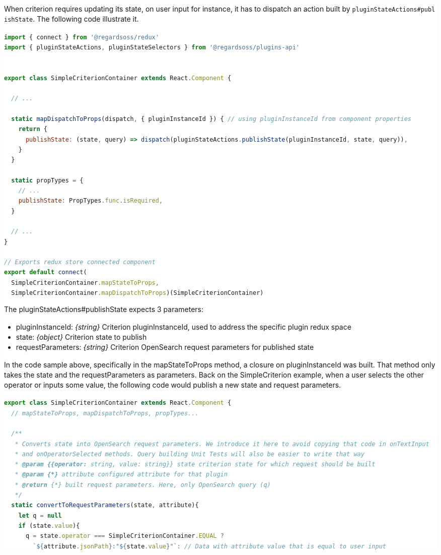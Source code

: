 When criterion requires updating its state, on user input for instance, it has to dispatch an action built by `pluginStateActions#publishState`. The following code illustrate it.
```jsx
import { connect } from '@regardsoss/redux'
import { pluginStateActions, pluginStateSelectors } from '@regardsoss/plugins-api'


export class SimpleCriterionContainer extends React.Component {

  // ...

  static mapDispatchToProps(dispatch, { pluginInstanceId }) { // using pluginInstanceId from component properties
    return {
      publishState: (state, query) => dispatch(pluginStateActions.publishState(pluginInstanceId, state, query)),
    }
  }

  static propTypes = {
    // ...
    publishState: PropTypes.func.isRequired,
  }

  // ...
}

// Exports redux store connected component
export default connect(
  SimpleCriterionContainer.mapStateToProps,
  SimpleCriterionContainer.mapDispatchToProps)(SimpleCriterionContainer)
```

The pluginStateActions#publishState expects 3 parameters: 

* pluginInstanceId: *{string}* Criterion pluginInstanceId, used to address the specific plugin redux space
* state: *{object}* Criterion state to publish
* requestParameters: *{string}* Criterion OpenSearch request parameters for published state

In the code sample above, specifically in the mapStateToProps method, a closure on pluginInstanceId was built. That method only takes the state and the requestParameters as parameters. Back on the SimpleCriterion example, when a user selects the other operator or inputs some value, the following code would publish a new state and request parameters.

```jsx
export class SimpleCriterionContainer extends React.Component {
  // mapStateToProps, mapDispatchToProps, propTypes...

  /**
   * Converts state into OpenSearch request parameters. We introduce it here to avoid copying that code in onTextInput 
   * and onOperatorSelected methods. Query building Unit Tests will also be easier to write that way
   * @param {{operator: string, value: string}} state criterion state for which request should be built
   * @param {*} attribute configured attribute for that plugin
   * @return {*} built request parameters. Here, only OpenSearch query (q)
   */
  static convertToRequestParameters(state, attribute){
    let q = null
    if (state.value){
      q = state.operator === SimpleCriterionContainer.EQUAL ?
        `${attribute.jsonPath}:"${state.value}"`: // Data with attribute value that is equal to user input
```